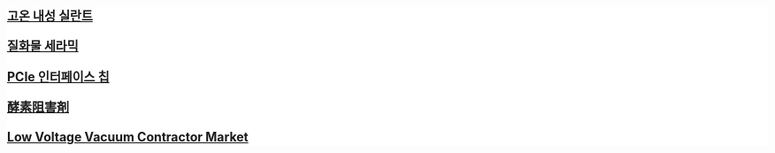 <p><strong><p><a href="https://medium.com/@kelvinfeenrey98677/2024%EB%85%84%EB%B6%80%ED%84%B0-2031%EB%85%84%EA%B9%8C%EC%A7%80%EC%9D%98-%EA%B3%A0%EC%98%A8-%EB%82%B4%EC%84%B1-%EC%8B%A4%EB%A6%AC%EC%BD%98-%EC%8B%9C%EC%9E%A5-%EC%A0%90%EC%9C%A0%EC%9C%A8-%EB%B0%8F-%EA%B2%BD%EC%9F%81-%ED%92%8D%EA%B2%BD%EC%97%90-%EB%8C%80%ED%95%9C-%ED%86%B5%EC%B0%B0%EB%A0%A5-8f612277038a">고온 내성 실란트</a></p><p><a href="https://medium.com/@kelvinfeenrey98677/%EC%A7%88%ED%99%94%EB%AC%BC-%EC%84%B8%EB%9D%BC%EB%AF%B9-%EC%8B%9C%EC%9E%A5-%EB%8F%99%ED%96%A5-%EC%A7%88%ED%99%94%EB%AC%BC-%EC%84%B8%EB%9D%BC%EB%AF%B9-%EC%8B%9C%EC%9E%A5-%EC%9D%B8%EC%82%AC%EC%9D%B4%ED%8A%B8-%EB%B0%8F-%EC%98%88%EC%B8%A1-%EB%B6%84%EC%84%9D%EC%97%90-%EC%B4%88%EC%A0%90%EC%9D%84-%EB%A7%9E%EC%B6%98%EB%8B%A4-2024-2031-3d04113caca7">질화물 세라믹</a></p><p><a href="https://github.com/sougarounis/Market-Research-Report-List-5/blob/main/736823798222.md">PCIe 인터페이스 칩</a></p><p><a href="https://medium.com/@novastamm2023/%E9%85%B5%E7%B4%A0%E9%98%BB%E5%AE%B3%E5%89%A4%E5%B8%82%E5%A0%B4%E4%BA%88%E6%B8%AC-%E5%B8%82%E5%A0%B4%E3%83%88%E3%83%AC%E3%83%B3%E3%83%89-%E3%81%8A%E3%82%88%E3%81%B3%E5%BD%B1%E9%9F%BF%E5%88%86%E6%9E%90-2024%E5%B9%B4-2031%E5%B9%B4-6a733ebc39d7">酵素阻害剤</a></p><p><a href="https://medium.com/@bradleyills65767/global-low-voltage-vacuum-contractor-market-share-and-growth-opportunities-and-market-size-growing-e5720666b84a">Low Voltage Vacuum Contractor Market</a></p></strong></p>